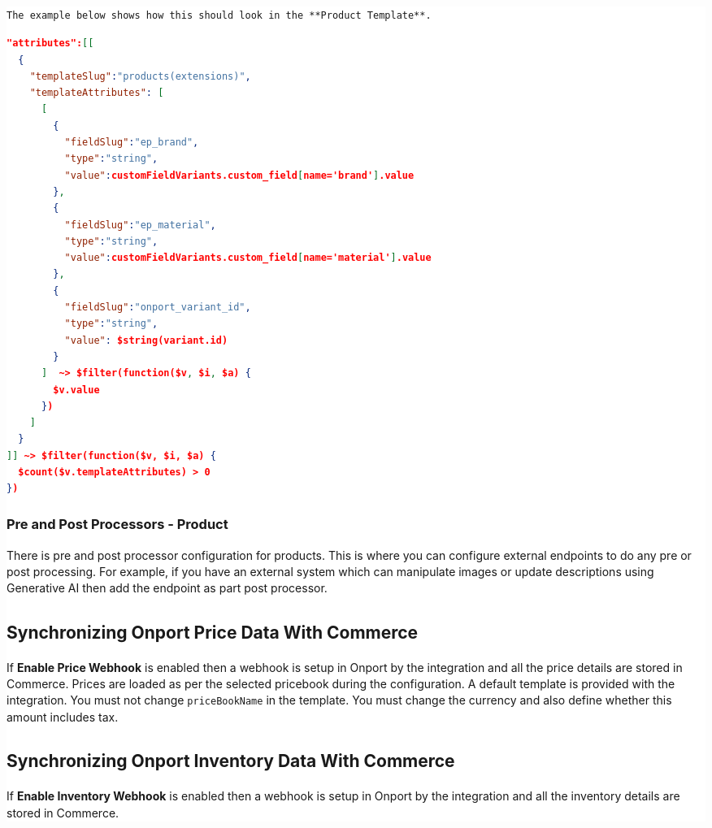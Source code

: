     The example below shows how this should look in the **Product Template**.

```json
"attributes":[[
  {
    "templateSlug":"products(extensions)",
    "templateAttributes": [
      [
        {
          "fieldSlug":"ep_brand",
          "type":"string",
          "value":customFieldVariants.custom_field[name='brand'].value
        },
        {
          "fieldSlug":"ep_material",
          "type":"string",
          "value":customFieldVariants.custom_field[name='material'].value
        },
        {
          "fieldSlug":"onport_variant_id",
          "type":"string",
          "value": $string(variant.id)
        }
      ]  ~> $filter(function($v, $i, $a) {
        $v.value
      })
    ]
  }
]] ~> $filter(function($v, $i, $a) {
  $count($v.templateAttributes) > 0
})
```

### Pre and Post Processors - Product
There is pre and post processor configuration for products. This is where you can configure external endpoints to do any pre or post processing. For example, if you have an external system which can manipulate images or update descriptions using Generative AI then add the endpoint as part post processor.

## Synchronizing Onport Price Data With Commerce

If **Enable Price Webhook** is enabled then a webhook is setup in Onport by the integration and all the price details are stored in Commerce. Prices are loaded as per the selected pricebook during the configuration. A default template is provided with the integration. You must not change `priceBookName` in the template. You must change the currency and also define whether this amount includes tax.

## Synchronizing Onport Inventory Data With Commerce

If **Enable Inventory Webhook** is enabled then a webhook is setup in Onport by the integration and all the inventory details are stored in Commerce.
